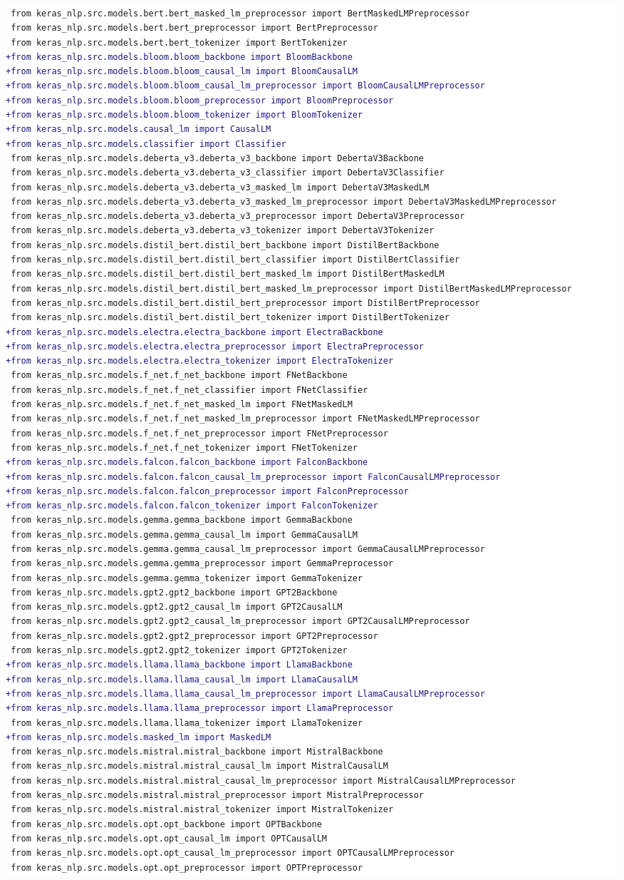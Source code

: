 ```diff
 from keras_nlp.src.models.bert.bert_masked_lm_preprocessor import BertMaskedLMPreprocessor
 from keras_nlp.src.models.bert.bert_preprocessor import BertPreprocessor
 from keras_nlp.src.models.bert.bert_tokenizer import BertTokenizer
+from keras_nlp.src.models.bloom.bloom_backbone import BloomBackbone
+from keras_nlp.src.models.bloom.bloom_causal_lm import BloomCausalLM
+from keras_nlp.src.models.bloom.bloom_causal_lm_preprocessor import BloomCausalLMPreprocessor
+from keras_nlp.src.models.bloom.bloom_preprocessor import BloomPreprocessor
+from keras_nlp.src.models.bloom.bloom_tokenizer import BloomTokenizer
+from keras_nlp.src.models.causal_lm import CausalLM
+from keras_nlp.src.models.classifier import Classifier
 from keras_nlp.src.models.deberta_v3.deberta_v3_backbone import DebertaV3Backbone
 from keras_nlp.src.models.deberta_v3.deberta_v3_classifier import DebertaV3Classifier
 from keras_nlp.src.models.deberta_v3.deberta_v3_masked_lm import DebertaV3MaskedLM
 from keras_nlp.src.models.deberta_v3.deberta_v3_masked_lm_preprocessor import DebertaV3MaskedLMPreprocessor
 from keras_nlp.src.models.deberta_v3.deberta_v3_preprocessor import DebertaV3Preprocessor
 from keras_nlp.src.models.deberta_v3.deberta_v3_tokenizer import DebertaV3Tokenizer
 from keras_nlp.src.models.distil_bert.distil_bert_backbone import DistilBertBackbone
 from keras_nlp.src.models.distil_bert.distil_bert_classifier import DistilBertClassifier
 from keras_nlp.src.models.distil_bert.distil_bert_masked_lm import DistilBertMaskedLM
 from keras_nlp.src.models.distil_bert.distil_bert_masked_lm_preprocessor import DistilBertMaskedLMPreprocessor
 from keras_nlp.src.models.distil_bert.distil_bert_preprocessor import DistilBertPreprocessor
 from keras_nlp.src.models.distil_bert.distil_bert_tokenizer import DistilBertTokenizer
+from keras_nlp.src.models.electra.electra_backbone import ElectraBackbone
+from keras_nlp.src.models.electra.electra_preprocessor import ElectraPreprocessor
+from keras_nlp.src.models.electra.electra_tokenizer import ElectraTokenizer
 from keras_nlp.src.models.f_net.f_net_backbone import FNetBackbone
 from keras_nlp.src.models.f_net.f_net_classifier import FNetClassifier
 from keras_nlp.src.models.f_net.f_net_masked_lm import FNetMaskedLM
 from keras_nlp.src.models.f_net.f_net_masked_lm_preprocessor import FNetMaskedLMPreprocessor
 from keras_nlp.src.models.f_net.f_net_preprocessor import FNetPreprocessor
 from keras_nlp.src.models.f_net.f_net_tokenizer import FNetTokenizer
+from keras_nlp.src.models.falcon.falcon_backbone import FalconBackbone
+from keras_nlp.src.models.falcon.falcon_causal_lm_preprocessor import FalconCausalLMPreprocessor
+from keras_nlp.src.models.falcon.falcon_preprocessor import FalconPreprocessor
+from keras_nlp.src.models.falcon.falcon_tokenizer import FalconTokenizer
 from keras_nlp.src.models.gemma.gemma_backbone import GemmaBackbone
 from keras_nlp.src.models.gemma.gemma_causal_lm import GemmaCausalLM
 from keras_nlp.src.models.gemma.gemma_causal_lm_preprocessor import GemmaCausalLMPreprocessor
 from keras_nlp.src.models.gemma.gemma_preprocessor import GemmaPreprocessor
 from keras_nlp.src.models.gemma.gemma_tokenizer import GemmaTokenizer
 from keras_nlp.src.models.gpt2.gpt2_backbone import GPT2Backbone
 from keras_nlp.src.models.gpt2.gpt2_causal_lm import GPT2CausalLM
 from keras_nlp.src.models.gpt2.gpt2_causal_lm_preprocessor import GPT2CausalLMPreprocessor
 from keras_nlp.src.models.gpt2.gpt2_preprocessor import GPT2Preprocessor
 from keras_nlp.src.models.gpt2.gpt2_tokenizer import GPT2Tokenizer
+from keras_nlp.src.models.llama.llama_backbone import LlamaBackbone
+from keras_nlp.src.models.llama.llama_causal_lm import LlamaCausalLM
+from keras_nlp.src.models.llama.llama_causal_lm_preprocessor import LlamaCausalLMPreprocessor
+from keras_nlp.src.models.llama.llama_preprocessor import LlamaPreprocessor
 from keras_nlp.src.models.llama.llama_tokenizer import LlamaTokenizer
+from keras_nlp.src.models.masked_lm import MaskedLM
 from keras_nlp.src.models.mistral.mistral_backbone import MistralBackbone
 from keras_nlp.src.models.mistral.mistral_causal_lm import MistralCausalLM
 from keras_nlp.src.models.mistral.mistral_causal_lm_preprocessor import MistralCausalLMPreprocessor
 from keras_nlp.src.models.mistral.mistral_preprocessor import MistralPreprocessor
 from keras_nlp.src.models.mistral.mistral_tokenizer import MistralTokenizer
 from keras_nlp.src.models.opt.opt_backbone import OPTBackbone
 from keras_nlp.src.models.opt.opt_causal_lm import OPTCausalLM
 from keras_nlp.src.models.opt.opt_causal_lm_preprocessor import OPTCausalLMPreprocessor
 from keras_nlp.src.models.opt.opt_preprocessor import OPTPreprocessor
```